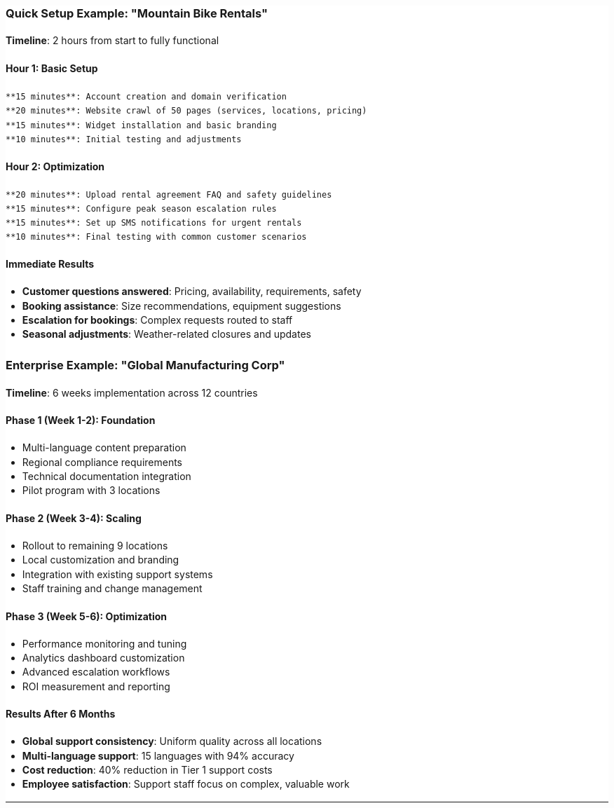 ### Quick Setup Example: "Mountain Bike Rentals"
**Timeline**: 2 hours from start to fully functional

#### Hour 1: Basic Setup
```markdown
**15 minutes**: Account creation and domain verification
**20 minutes**: Website crawl of 50 pages (services, locations, pricing)  
**15 minutes**: Widget installation and basic branding
**10 minutes**: Initial testing and adjustments
```

#### Hour 2: Optimization
```markdown
**20 minutes**: Upload rental agreement FAQ and safety guidelines
**15 minutes**: Configure peak season escalation rules
**15 minutes**: Set up SMS notifications for urgent rentals
**10 minutes**: Final testing with common customer scenarios
```

#### Immediate Results
- **Customer questions answered**: Pricing, availability, requirements, safety
- **Booking assistance**: Size recommendations, equipment suggestions
- **Escalation for bookings**: Complex requests routed to staff
- **Seasonal adjustments**: Weather-related closures and updates

### Enterprise Example: "Global Manufacturing Corp"
**Timeline**: 6 weeks implementation across 12 countries

#### Phase 1 (Week 1-2): Foundation
- Multi-language content preparation
- Regional compliance requirements
- Technical documentation integration
- Pilot program with 3 locations

#### Phase 2 (Week 3-4): Scaling
- Rollout to remaining 9 locations
- Local customization and branding
- Integration with existing support systems
- Staff training and change management

#### Phase 3 (Week 5-6): Optimization
- Performance monitoring and tuning
- Analytics dashboard customization
- Advanced escalation workflows
- ROI measurement and reporting

#### Results After 6 Months
- **Global support consistency**: Uniform quality across all locations
- **Multi-language support**: 15 languages with 94% accuracy
- **Cost reduction**: 40% reduction in Tier 1 support costs
- **Employee satisfaction**: Support staff focus on complex, valuable work

---